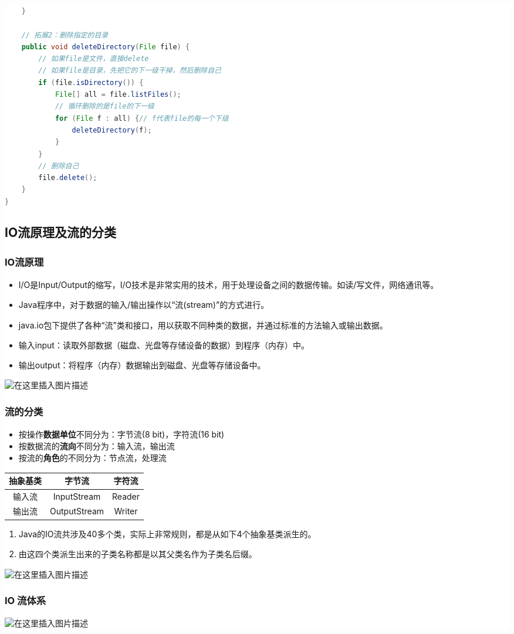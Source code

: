```java
    }

    // 拓展2：删除指定的目录
    public void deleteDirectory(File file) {
        // 如果file是文件，直接delete
        // 如果file是目录，先把它的下一级干掉，然后删除自己
        if (file.isDirectory()) {
            File[] all = file.listFiles();
            // 循环删除的是file的下一级
            for (File f : all) {// f代表file的每一个下级
                deleteDirectory(f);
            }
        }
        // 删除自己
        file.delete();
    }
}
```

## IO流原理及流的分类

### IO流原理

- I/O是Input/Output的缩写，I/O技术是非常实用的技术，用于处理设备之间的数据传输。如读/写文件，网络通讯等。
- Java程序中，对于数据的输入/输出操作以“流(stream)”的方式进行。
- java.io包下提供了各种“流”类和接口，用以获取不同种类的数据，并通过标准的方法输入或输出数据。

- 输入input：读取外部数据（磁盘、光盘等存储设备的数据）到程序（内存）中。
- 输出output：将程序（内存）数据输出到磁盘、光盘等存储设备中。

![在这里插入图片描述](https://img-blog.csdnimg.cn/2020051522581951.png?x-oss-process=image/watermark,type_ZmFuZ3poZW5naGVpdGk,shadow_10,text_aHR0cHM6Ly9ibG9nLmNzZG4ubmV0L20wXzQ2MTUzOTQ5,size_16,color_FFFFFF,t_70#pic_center)

### 流的分类

- 按操作**数据单位**不同分为：字节流(8 bit)，字符流(16 bit)
- 按数据流的**流向**不同分为：输入流，输出流
- 按流的**角色**的不同分为：节点流，处理流

| 抽象基类 |    字节流    | 字符流 |
| :------: | :----------: | :----: |
|  输入流  | InputStream  | Reader |
|  输出流  | OutputStream | Writer |

1. Java的IO流共涉及40多个类，实际上非常规则，都是从如下4个抽象基类派生的。

2. 由这四个类派生出来的子类名称都是以其父类名作为子类名后缀。

![在这里插入图片描述](https://img-blog.csdnimg.cn/20200515225842391.png?x-oss-process=image/watermark,type_ZmFuZ3poZW5naGVpdGk,shadow_10,text_aHR0cHM6Ly9ibG9nLmNzZG4ubmV0L20wXzQ2MTUzOTQ5,size_16,color_FFFFFF,t_70#pic_center)

### IO 流体系
![在这里插入图片描述](https://img-blog.csdnimg.cn/20200515225859358.png?x-oss-process=image/watermark,type_ZmFuZ3poZW5naGVpdGk,shadow_10,text_aHR0cHM6Ly9ibG9nLmNzZG4ubmV0L20wXzQ2MTUzOTQ5,size_16,color_FFFFFF,t_70#pic_center)
